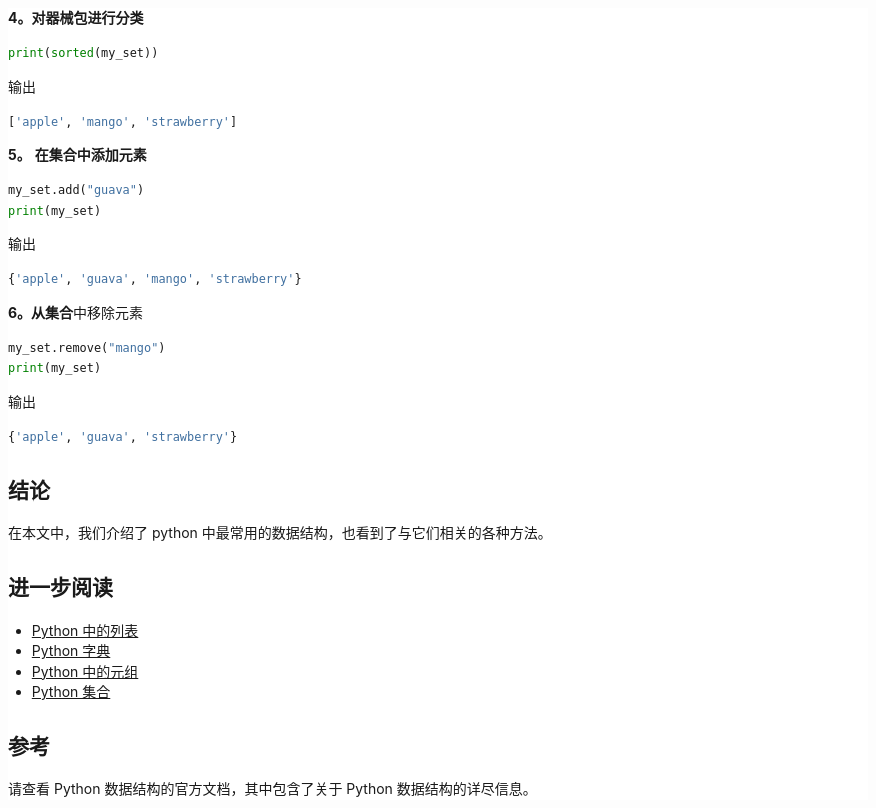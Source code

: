 **4。对器械包进行分类**

```py
print(sorted(my_set))

```

输出

```py
['apple', 'mango', 'strawberry']

```

**5。** **在集合中添加元素**

```py
my_set.add("guava")
print(my_set)

```

输出

```py
{'apple', 'guava', 'mango', 'strawberry'}

```

**6。从集合**中移除元素

```py
my_set.remove("mango")
print(my_set)

```

输出

```py
{'apple', 'guava', 'strawberry'}

```

## 结论

在本文中，我们介绍了 python 中最常用的数据结构，也看到了与它们相关的各种方法。

## 进一步阅读

*   [Python 中的列表](https://www.askpython.com/python/list/python-list)
*   [Python 字典](https://www.askpython.com/python/dictionary/python-dictionary-dict-tutorial)
*   [Python 中的元组](https://www.askpython.com/python/tuple/python-tuple)
*   [Python 集合](https://www.askpython.com/python/set/python-set)

## 参考

请查看 Python 数据结构的官方文档，其中包含了关于 Python 数据结构的详尽信息。